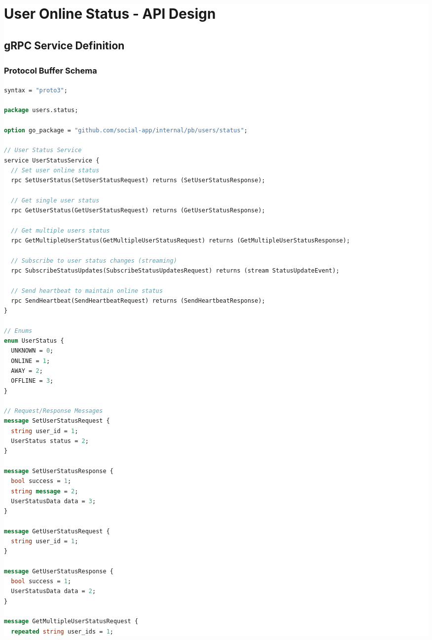 # User Online Status - API Design

## gRPC Service Definition

### Protocol Buffer Schema
```protobuf
syntax = "proto3";

package users.status;

option go_package = "github.com/social-app/internal/pb/users/status";

// User Status Service
service UserStatusService {
  // Set user online status
  rpc SetUserStatus(SetUserStatusRequest) returns (SetUserStatusResponse);
  
  // Get single user status
  rpc GetUserStatus(GetUserStatusRequest) returns (GetUserStatusResponse);
  
  // Get multiple users status
  rpc GetMultipleUserStatus(GetMultipleUserStatusRequest) returns (GetMultipleUserStatusResponse);
  
  // Subscribe to user status changes (streaming)
  rpc SubscribeStatusUpdates(SubscribeStatusUpdatesRequest) returns (stream StatusUpdateEvent);
  
  // Send heartbeat to maintain online status
  rpc SendHeartbeat(SendHeartbeatRequest) returns (SendHeartbeatResponse);
}

// Enums
enum UserStatus {
  UNKNOWN = 0;
  ONLINE = 1;
  AWAY = 2;
  OFFLINE = 3;
}

// Request/Response Messages
message SetUserStatusRequest {
  string user_id = 1;
  UserStatus status = 2;
}

message SetUserStatusResponse {
  bool success = 1;
  string message = 2;
  UserStatusData data = 3;
}

message GetUserStatusRequest {
  string user_id = 1;
}

message GetUserStatusResponse {
  bool success = 1;
  UserStatusData data = 2;
}

message GetMultipleUserStatusRequest {
  repeated string user_ids = 1;
```
